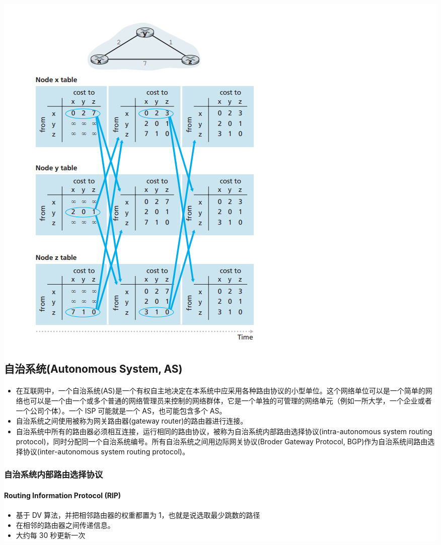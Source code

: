![DV算法示例.png](./images/Chapter4-Net-Layer/DV算法示例.png)

## 自治系统(Autonomous System, AS)

- 在互联网中，一个自治系统(AS)是一个有权自主地决定在本系统中应采用各种路由协议的小型单位。这个网络单位可以是一个简单的网络也可以是一个由一个或多个普通的网络管理员来控制的网络群体，它是一个单独的可管理的网络单元（例如一所大学，一个企业或者一个公司个体）。一个 ISP 可能就是一个 AS，也可能包含多个 AS。
- 自治系统之间使用被称为网关路由器(gateway router)的路由器进行连接。
- 自治系统中所有的路由器必须相互连接，运行相同的路由协议，被称为自治系统内部路由选择协议(intra-autonomous system routing protocol)，同时分配同一个自治系统编号。所有自治系统之间用边际网关协议(Broder Gateway Protocol, BGP)作为自治系统间路由选择协议(inter-autonomous system routing protocol)。

### 自治系统内部路由选择协议

#### Routing Information Protocol (RIP)

- 基于 DV 算法，并把相邻路由器的权重都置为 1，也就是说选取最少跳数的路径
- 在相邻的路由器之间传递信息。
- 大约每 30 秒更新一次
